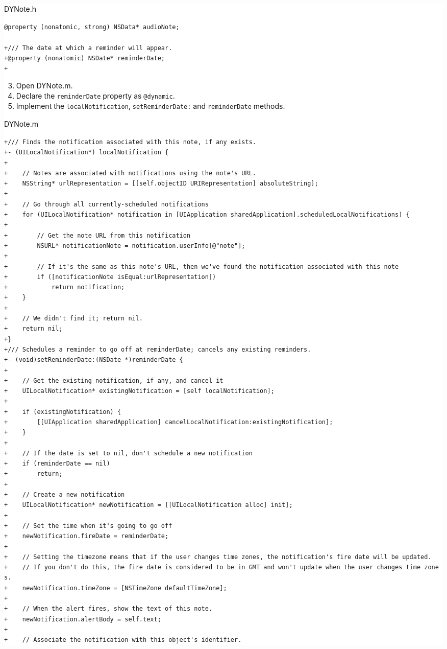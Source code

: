 DYNote.h

	@property (nonatomic, strong) NSData* audioNote;

	+/// The date at which a reminder will appear.
	+@property (nonatomic) NSDate* reminderDate;
	+

3. Open DYNote.m.
4. Declare the `reminderDate` property as `@dynamic`.
5. Implement the `localNotification`, `setReminderDate:` and `reminderDate` methods.

DYNote.m

	+/// Finds the notification associated with this note, if any exists.
	+- (UILocalNotification*) localNotification {
	+    
	+    // Notes are associated with notifications using the note's URL.
	+    NSString* urlRepresentation = [[self.objectID URIRepresentation] absoluteString];
	+    
	+    // Go through all currently-scheduled notifications
	+    for (UILocalNotification* notification in [UIApplication sharedApplication].scheduledLocalNotifications) {
	+        
	+        // Get the note URL from this notification
	+        NSURL* notificationNote = notification.userInfo[@"note"];
	+        
	+        // If it's the same as this note's URL, then we've found the notification associated with this note
	+        if ([notificationNote isEqual:urlRepresentation])
	+            return notification;
	+    }
	+    
	+    // We didn't find it; return nil.
	+    return nil;
	+}
	+/// Schedules a reminder to go off at reminderDate; cancels any existing reminders.
	+- (void)setReminderDate:(NSDate *)reminderDate {
	+    
	+    // Get the existing notification, if any, and cancel it
	+    UILocalNotification* existingNotification = [self localNotification];
	+    
	+    if (existingNotification) {
	+        [[UIApplication sharedApplication] cancelLocalNotification:existingNotification];
	+    }
	+    
	+    // If the date is set to nil, don't schedule a new notification
	+    if (reminderDate == nil)
	+        return;
	+    
	+    // Create a new notification
	+    UILocalNotification* newNotification = [[UILocalNotification alloc] init];
	+    
	+    // Set the time when it's going to go off
	+    newNotification.fireDate = reminderDate;
	+    
	+    // Setting the timezone means that if the user changes time zones, the notification's fire date will be updated.
	+    // If you don't do this, the fire date is considered to be in GMT and won't update when the user changes time zones.
	+    newNotification.timeZone = [NSTimeZone defaultTimeZone];
	+    
	+    // When the alert fires, show the text of this note.
	+    newNotification.alertBody = self.text;
	+    
	+    // Associate the notification with this object's identifier.